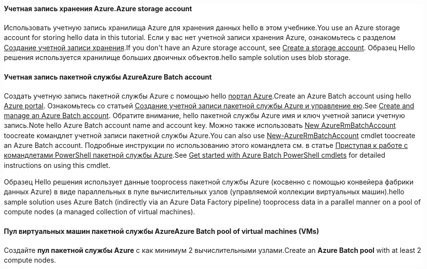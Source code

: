 #### <a name="azure-storage-account"></a><span data-ttu-id="cd5d2-163">Учетная запись хранения Azure.</span><span class="sxs-lookup"><span data-stu-id="cd5d2-163">Azure storage account</span></span>
<span data-ttu-id="cd5d2-164">Использовать учетную запись хранилища Azure для хранения данных hello в этом учебнике.</span><span class="sxs-lookup"><span data-stu-id="cd5d2-164">You use an Azure storage account for storing hello data in this tutorial.</span></span> <span data-ttu-id="cd5d2-165">Если у вас нет учетной записи хранения Azure, ознакомьтесь с разделом [Создание учетной записи хранения](../storage/common/storage-create-storage-account.md#create-a-storage-account).</span><span class="sxs-lookup"><span data-stu-id="cd5d2-165">If you don't have an Azure storage account, see [Create a storage account](../storage/common/storage-create-storage-account.md#create-a-storage-account).</span></span> <span data-ttu-id="cd5d2-166">Образец Hello решения используется хранилище больших двоичных объектов.</span><span class="sxs-lookup"><span data-stu-id="cd5d2-166">hello sample solution uses blob storage.</span></span>

#### <a name="azure-batch-account"></a><span data-ttu-id="cd5d2-167">Учетная запись пакетной службы Azure</span><span class="sxs-lookup"><span data-stu-id="cd5d2-167">Azure Batch account</span></span>
<span data-ttu-id="cd5d2-168">Создать учетную запись пакетной службы Azure с помощью hello [портал Azure](http://manage.windowsazure.com/).</span><span class="sxs-lookup"><span data-stu-id="cd5d2-168">Create an Azure Batch account using hello [Azure portal](http://manage.windowsazure.com/).</span></span> <span data-ttu-id="cd5d2-169">Ознакомьтесь со статьей [Создание учетной записи пакетной службы Azure и управление ею](../batch/batch-account-create-portal.md).</span><span class="sxs-lookup"><span data-stu-id="cd5d2-169">See [Create and manage an Azure Batch account](../batch/batch-account-create-portal.md).</span></span> <span data-ttu-id="cd5d2-170">Обратите внимание, hello пакетной службы Azure имя и ключ учетной записи учетную запись.</span><span class="sxs-lookup"><span data-stu-id="cd5d2-170">Note hello Azure Batch account name and account key.</span></span> <span data-ttu-id="cd5d2-171">Можно также использовать [New AzureRmBatchAccount](https://msdn.microsoft.com/library/mt603749.aspx) toocreate командлет учетной записи пакетной службы Azure.</span><span class="sxs-lookup"><span data-stu-id="cd5d2-171">You can also use [New-AzureRmBatchAccount](https://msdn.microsoft.com/library/mt603749.aspx) cmdlet toocreate an Azure Batch account.</span></span> <span data-ttu-id="cd5d2-172">Подробные инструкции по использованию этого командлета см. в статье [Приступая к работе с командлетами PowerShell пакетной службы Azure](../batch/batch-powershell-cmdlets-get-started.md).</span><span class="sxs-lookup"><span data-stu-id="cd5d2-172">See [Get started with Azure Batch PowerShell cmdlets](../batch/batch-powershell-cmdlets-get-started.md) for detailed instructions on using this cmdlet.</span></span>

<span data-ttu-id="cd5d2-173">Образец Hello решения использует данные tooprocess пакетной службы Azure (косвенно с помощью конвейера фабрики данных Azure) в виде параллельных в пуле вычислительных узлов (управляемой коллекции виртуальных машин).</span><span class="sxs-lookup"><span data-stu-id="cd5d2-173">hello sample solution uses Azure Batch (indirectly via an Azure Data Factory pipeline) tooprocess data in a parallel manner on a pool of compute nodes (a managed collection of virtual machines).</span></span>

#### <a name="azure-batch-pool-of-virtual-machines-vms"></a><span data-ttu-id="cd5d2-174">Пул виртуальных машин пакетной службы Azure</span><span class="sxs-lookup"><span data-stu-id="cd5d2-174">Azure Batch pool of virtual machines (VMs)</span></span>
<span data-ttu-id="cd5d2-175">Создайте **пул пакетной службы Azure** с как минимум 2 вычислительными узлами.</span><span class="sxs-lookup"><span data-stu-id="cd5d2-175">Create an **Azure Batch pool** with at least 2 compute nodes.</span></span>
